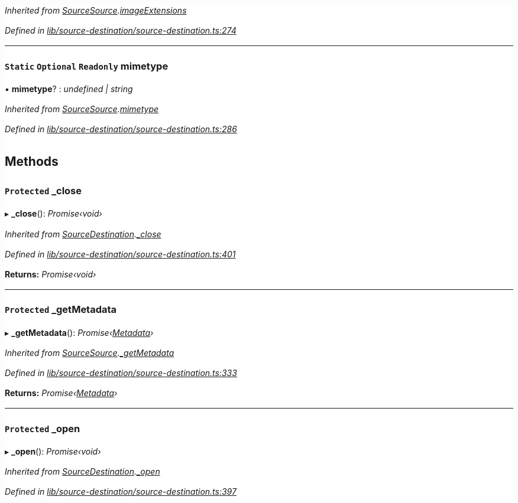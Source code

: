 *Inherited from [SourceSource](../classes/sourcesource.md).[imageExtensions](../classes/sourcesource.md#static-readonly-imageextensions)*

*Defined in [lib/source-destination/source-destination.ts:274](https://github.com/balena-io-modules/etcher-sdk/blob/9e465a8/lib/source-destination/source-destination.ts#L274)*

___

### `Static` `Optional` `Readonly` mimetype

▪ **mimetype**? : *undefined | string*

*Inherited from [SourceSource](../classes/sourcesource.md).[mimetype](../classes/sourcesource.md#static-optional-readonly-mimetype)*

*Defined in [lib/source-destination/source-destination.ts:286](https://github.com/balena-io-modules/etcher-sdk/blob/9e465a8/lib/source-destination/source-destination.ts#L286)*

## Methods

### `Protected` _close

▸ **_close**(): *Promise‹void›*

*Inherited from [SourceDestination](../classes/sourcedestination.md).[_close](../classes/sourcedestination.md#protected-_close)*

*Defined in [lib/source-destination/source-destination.ts:401](https://github.com/balena-io-modules/etcher-sdk/blob/9e465a8/lib/source-destination/source-destination.ts#L401)*

**Returns:** *Promise‹void›*

___

### `Protected` _getMetadata

▸ **_getMetadata**(): *Promise‹[Metadata](metadata.md)›*

*Inherited from [SourceSource](../classes/sourcesource.md).[_getMetadata](../classes/sourcesource.md#protected-_getmetadata)*

*Defined in [lib/source-destination/source-destination.ts:333](https://github.com/balena-io-modules/etcher-sdk/blob/9e465a8/lib/source-destination/source-destination.ts#L333)*

**Returns:** *Promise‹[Metadata](metadata.md)›*

___

### `Protected` _open

▸ **_open**(): *Promise‹void›*

*Inherited from [SourceDestination](../classes/sourcedestination.md).[_open](../classes/sourcedestination.md#protected-_open)*

*Defined in [lib/source-destination/source-destination.ts:397](https://github.com/balena-io-modules/etcher-sdk/blob/9e465a8/lib/source-destination/source-destination.ts#L397)*
